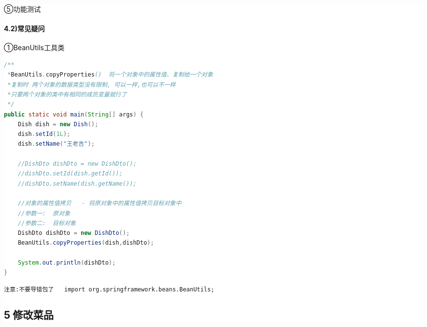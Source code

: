 ⑤功能测试



#### 4.2)常见疑问

①BeanUtils工具类

```java
/**
 *BeanUtils.copyProperties()  将一个对象中的属性值、复制给一个对象
 *复制时 两个对象的数据类型没有限制, 可以一样,也可以不一样
 *只要两个对象的类中有相同的成员变量就行了
 */
public static void main(String[] args) {
    Dish dish = new Dish();
    dish.setId(1L);
    dish.setName("王老吉");

    //DishDto dishDto = new DishDto();
    //dishDto.setId(dish.getId());
    //dishDto.setName(dish.getName());

    //对象的属性值拷贝   - 将原对象中的属性值拷贝目标对象中
    //参数一:  原对象
    //参数二:  目标对象
    DishDto dishDto = new DishDto();
    BeanUtils.copyProperties(dish,dishDto);

    System.out.println(dishDto);
}
```

```ABAP
注意:不要导错包了   import org.springframework.beans.BeanUtils;  
```



## 5 修改菜品

